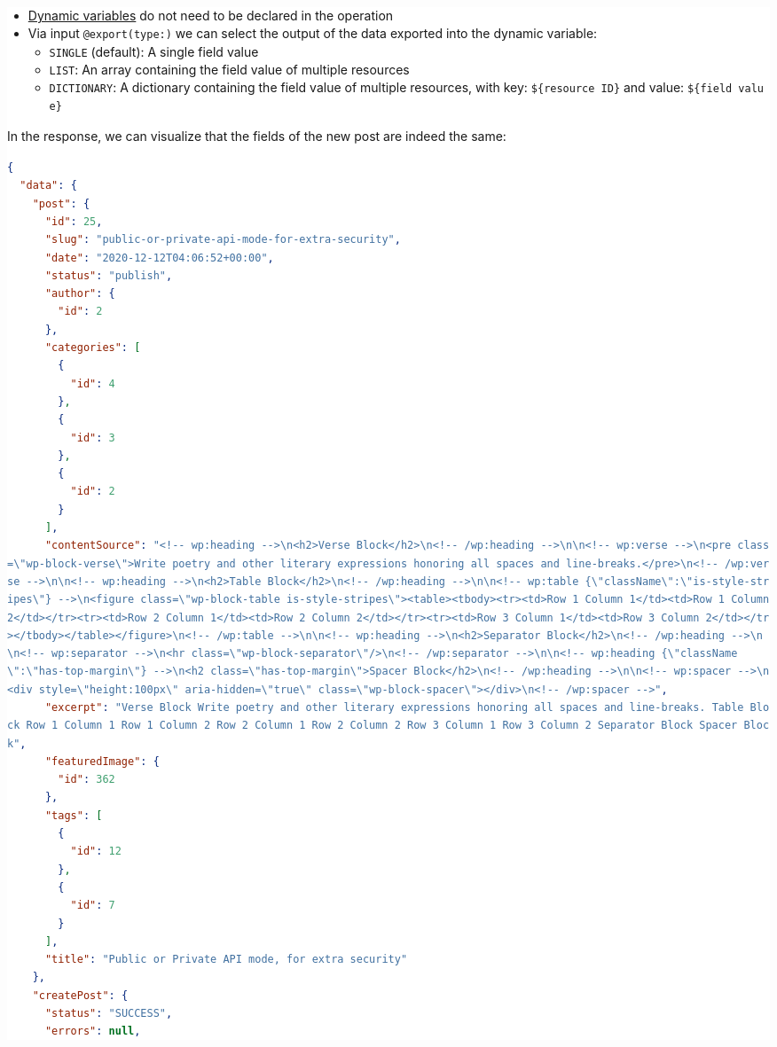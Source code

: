 - [Dynamic variables](https://gatographql.com/guides/augment/dynamic-variables/) do not need to be declared in the operation
- Via input `@export(type:)` we can select the output of the data exported into the dynamic variable:
  - `SINGLE` (default): A single field value
  - `LIST`: An array containing the field value of multiple resources
  - `DICTIONARY`: A dictionary containing the field value of multiple resources, with key: `${resource ID}` and value: `${field value}`

</div>

In the response, we can visualize that the fields of the new post are indeed the same:

```json
{
  "data": {
    "post": {
      "id": 25,
      "slug": "public-or-private-api-mode-for-extra-security",
      "date": "2020-12-12T04:06:52+00:00",
      "status": "publish",
      "author": {
        "id": 2
      },
      "categories": [
        {
          "id": 4
        },
        {
          "id": 3
        },
        {
          "id": 2
        }
      ],
      "contentSource": "<!-- wp:heading -->\n<h2>Verse Block</h2>\n<!-- /wp:heading -->\n\n<!-- wp:verse -->\n<pre class=\"wp-block-verse\">Write poetry and other literary expressions honoring all spaces and line-breaks.</pre>\n<!-- /wp:verse -->\n\n<!-- wp:heading -->\n<h2>Table Block</h2>\n<!-- /wp:heading -->\n\n<!-- wp:table {\"className\":\"is-style-stripes\"} -->\n<figure class=\"wp-block-table is-style-stripes\"><table><tbody><tr><td>Row 1 Column 1</td><td>Row 1 Column 2</td></tr><tr><td>Row 2 Column 1</td><td>Row 2 Column 2</td></tr><tr><td>Row 3 Column 1</td><td>Row 3 Column 2</td></tr></tbody></table></figure>\n<!-- /wp:table -->\n\n<!-- wp:heading -->\n<h2>Separator Block</h2>\n<!-- /wp:heading -->\n\n<!-- wp:separator -->\n<hr class=\"wp-block-separator\"/>\n<!-- /wp:separator -->\n\n<!-- wp:heading {\"className\":\"has-top-margin\"} -->\n<h2 class=\"has-top-margin\">Spacer Block</h2>\n<!-- /wp:heading -->\n\n<!-- wp:spacer -->\n<div style=\"height:100px\" aria-hidden=\"true\" class=\"wp-block-spacer\"></div>\n<!-- /wp:spacer -->",
      "excerpt": "Verse Block Write poetry and other literary expressions honoring all spaces and line-breaks. Table Block Row 1 Column 1 Row 1 Column 2 Row 2 Column 1 Row 2 Column 2 Row 3 Column 1 Row 3 Column 2 Separator Block Spacer Block",
      "featuredImage": {
        "id": 362
      },
      "tags": [
        {
          "id": 12
        },
        {
          "id": 7
        }
      ],
      "title": "Public or Private API mode, for extra security"
    },
    "createPost": {
      "status": "SUCCESS",
      "errors": null,
```